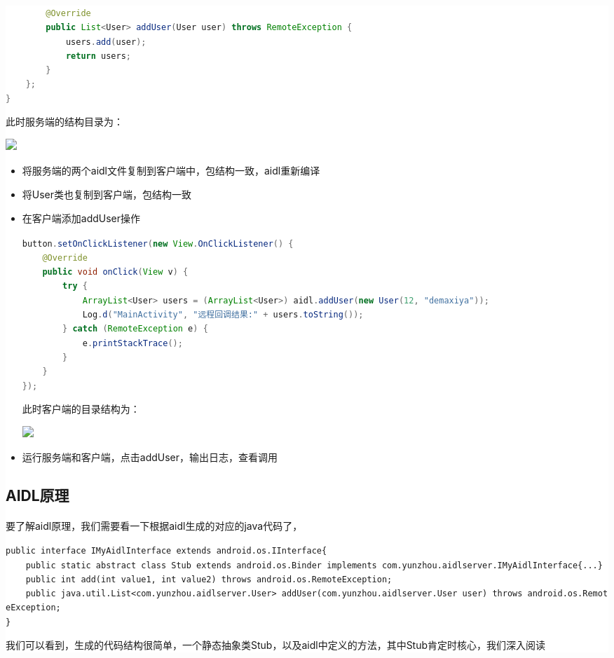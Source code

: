   ```java
          @Override
          public List<User> addUser(User user) throws RemoteException {
              users.add(user);
              return users;
          }
      };
  }
  ```

  此时服务端的结构目录为：

  ![](E:\document\photo\first-code\parceable服务端结构.jpg)

- 将服务端的两个aidl文件复制到客户端中，包结构一致，aidl重新编译

- 将User类也复制到客户端，包结构一致

- 在客户端添加addUser操作

  ```java
  button.setOnClickListener(new View.OnClickListener() {
      @Override
      public void onClick(View v) {
          try {
              ArrayList<User> users = (ArrayList<User>) aidl.addUser(new User(12, "demaxiya"));
              Log.d("MainActivity", "远程回调结果:" + users.toString());
          } catch (RemoteException e) {
              e.printStackTrace();
          }
      }
  });
  ```

  此时客户端的目录结构为：

  ![](E:\document\photo\first-code\parcelable客户端目录结构.jpg)

- 运行服务端和客户端，点击addUser，输出日志，查看调用

## AIDL原理

 要了解aidl原理，我们需要看一下根据aidl生成的对应的java代码了，

```
public interface IMyAidlInterface extends android.os.IInterface{
    public static abstract class Stub extends android.os.Binder implements com.yunzhou.aidlserver.IMyAidlInterface{...}
    public int add(int value1, int value2) throws android.os.RemoteException;
    public java.util.List<com.yunzhou.aidlserver.User> addUser(com.yunzhou.aidlserver.User user) throws android.os.RemoteException;
}
```

 我们可以看到，生成的代码结构很简单，一个静态抽象类Stub，以及aidl中定义的方法，其中Stub肯定时核心，我们深入阅读
